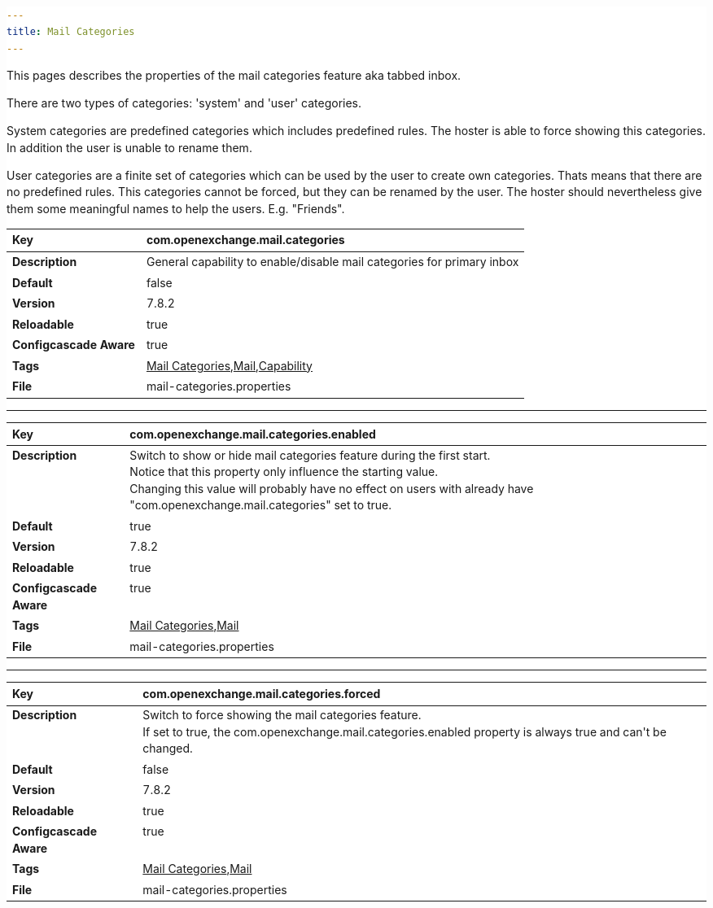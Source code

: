 ```yaml
---
title: Mail Categories
---
```


This pages describes the properties of the mail categories feature aka tabbed inbox.

There are two types of categories: 'system' and 'user' categories.

System categories are predefined categories which includes predefined rules. 
The hoster is able to force showing this categories.
In addition the user is unable to rename them.

User categories are a finite set of categories which can be used by the user to create own categories.
Thats means that there are no predefined rules. This categories cannot be forced, but they can be renamed by the user. 
The hoster should nevertheless give them some meaningful names to help the users. E.g. "Friends".


| __Key__ | com.openexchange.mail.categories |
|:----------------|:--------|
| __Description__ | General capability to enable/disable mail categories for primary inbox<br> |
| __Default__ | false |
| __Version__ | 7.8.2 |
| __Reloadable__ | true |
| __Configcascade Aware__ | true |
| __Tags__ | <a href="https://documentation.open-xchange.com/latest/middleware/configuration/tags/Mail_Categories.html">Mail Categories</a>,<a href="https://documentation.open-xchange.com/latest/middleware/configuration/tags/Mail.html">Mail</a>,<a href="https://documentation.open-xchange.com/latest/middleware/configuration/tags/Capability.html">Capability</a> |
| __File__ | mail-categories.properties |

---
| __Key__ | com.openexchange.mail.categories.enabled |
|:----------------|:--------|
| __Description__ | Switch to show or hide mail categories feature during the first start. <br>Notice that this property only influence the starting value. <br>Changing this value will probably have no effect on users with already have "com.openexchange.mail.categories" set to true.<br> |
| __Default__ | true |
| __Version__ | 7.8.2 |
| __Reloadable__ | true |
| __Configcascade Aware__ | true |
| __Tags__ | <a href="https://documentation.open-xchange.com/latest/middleware/configuration/tags/Mail_Categories.html">Mail Categories</a>,<a href="https://documentation.open-xchange.com/latest/middleware/configuration/tags/Mail.html">Mail</a> |
| __File__ | mail-categories.properties |

---
| __Key__ | com.openexchange.mail.categories.forced |
|:----------------|:--------|
| __Description__ | Switch to force showing the mail categories feature. <br>If set to true, the com.openexchange.mail.categories.enabled property is always true and can't be changed.<br> |
| __Default__ | false |
| __Version__ | 7.8.2 |
| __Reloadable__ | true |
| __Configcascade Aware__ | true |
| __Tags__ | <a href="https://documentation.open-xchange.com/latest/middleware/configuration/tags/Mail_Categories.html">Mail Categories</a>,<a href="https://documentation.open-xchange.com/latest/middleware/configuration/tags/Mail.html">Mail</a> |
| __File__ | mail-categories.properties |
